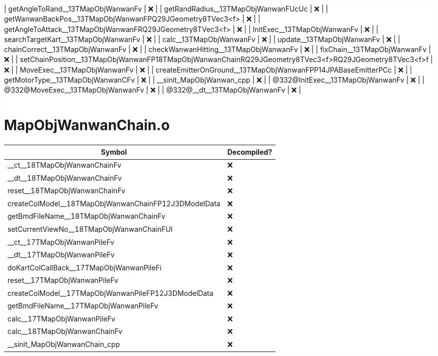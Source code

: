 | getAngleToRand__13TMapObjWanwanFv | :x: |
| getRandRadius__13TMapObjWanwanFUcUc | :x: |
| getWanwanBackPos__13TMapObjWanwanFPQ29JGeometry8TVec3&lt;f&gt; | :x: |
| getAngleToAttack__13TMapObjWanwanFRQ29JGeometry8TVec3&lt;f&gt; | :x: |
| InitExec__13TMapObjWanwanFv | :x: |
| searchTargetKart__13TMapObjWanwanFv | :x: |
| calc__13TMapObjWanwanFv | :x: |
| update__13TMapObjWanwanFv | :x: |
| chainCorrect__13TMapObjWanwanFv | :x: |
| checkWanwanHitting__13TMapObjWanwanFv | :x: |
| fixChain__13TMapObjWanwanFv | :x: |
| setChainPosition__13TMapObjWanwanFP18TMapObjWanwanChainRQ29JGeometry8TVec3&lt;f&gt;RQ29JGeometry8TVec3&lt;f&gt;f | :x: |
| MoveExec__13TMapObjWanwanFv | :x: |
| createEmitterOnGround__13TMapObjWanwanFPP14JPABaseEmitterPCc | :x: |
| getMotorType__13TMapObjWanwanCFv | :x: |
| __sinit_MapObjWanwan_cpp | :x: |
| @332@InitExec__13TMapObjWanwanFv | :x: |
| @332@MoveExec__13TMapObjWanwanFv | :x: |
| @332@__dt__13TMapObjWanwanFv | :x: |


# MapObjWanwanChain.o
| Symbol | Decompiled? |
| ------------- | ------------- |
| __ct__18TMapObjWanwanChainFv | :x: |
| __dt__18TMapObjWanwanChainFv | :x: |
| reset__18TMapObjWanwanChainFv | :x: |
| createColModel__18TMapObjWanwanChainFP12J3DModelData | :x: |
| getBmdFileName__18TMapObjWanwanChainFv | :x: |
| setCurrentViewNo__18TMapObjWanwanChainFUl | :x: |
| __ct__17TMapObjWanwanPileFv | :x: |
| __dt__17TMapObjWanwanPileFv | :x: |
| doKartColCallBack__17TMapObjWanwanPileFi | :x: |
| reset__17TMapObjWanwanPileFv | :x: |
| createColModel__17TMapObjWanwanPileFP12J3DModelData | :x: |
| getBmdFileName__17TMapObjWanwanPileFv | :x: |
| calc__17TMapObjWanwanPileFv | :x: |
| calc__18TMapObjWanwanChainFv | :x: |
| __sinit_MapObjWanwanChain_cpp | :x: |
